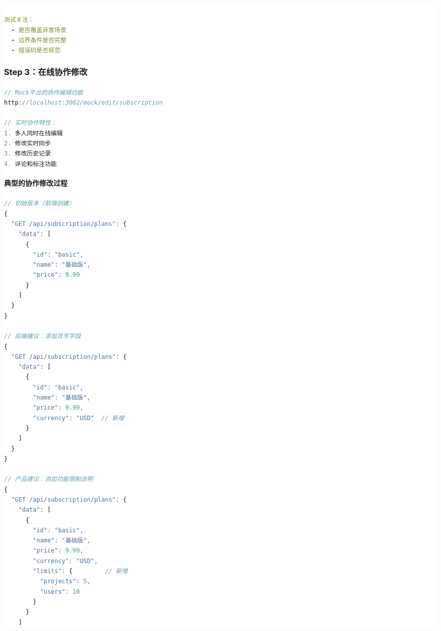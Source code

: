 ```yaml

测试关注：
  - 是否覆盖异常场景
  - 边界条件是否完整
  - 错误码是否规范
```

### Step 3：在线协作修改
```javascript
// Mock平台的协作编辑功能
http://localhost:3002/mock/edit/subscription

// 实时协作特性：
1. 多人同时在线编辑
2. 修改实时同步
3. 修改历史记录
4. 评论和标注功能
```

#### 典型的协作修改过程
```javascript
// 初始版本（前端创建）
{
  "GET /api/subscription/plans": {
    "data": [
      {
        "id": "basic",
        "name": "基础版",
        "price": 9.99
      }
    ]
  }
}

// 后端建议：添加货币字段
{
  "GET /api/subscription/plans": {
    "data": [
      {
        "id": "basic",
        "name": "基础版",
        "price": 9.99,
        "currency": "USD"  // 新增
      }
    ]
  }
}

// 产品建议：添加功能限制说明
{
  "GET /api/subscription/plans": {
    "data": [
      {
        "id": "basic",
        "name": "基础版",
        "price": 9.99,
        "currency": "USD",
        "limits": {         // 新增
          "projects": 5,
          "users": 10
        }
      }
    ]
```